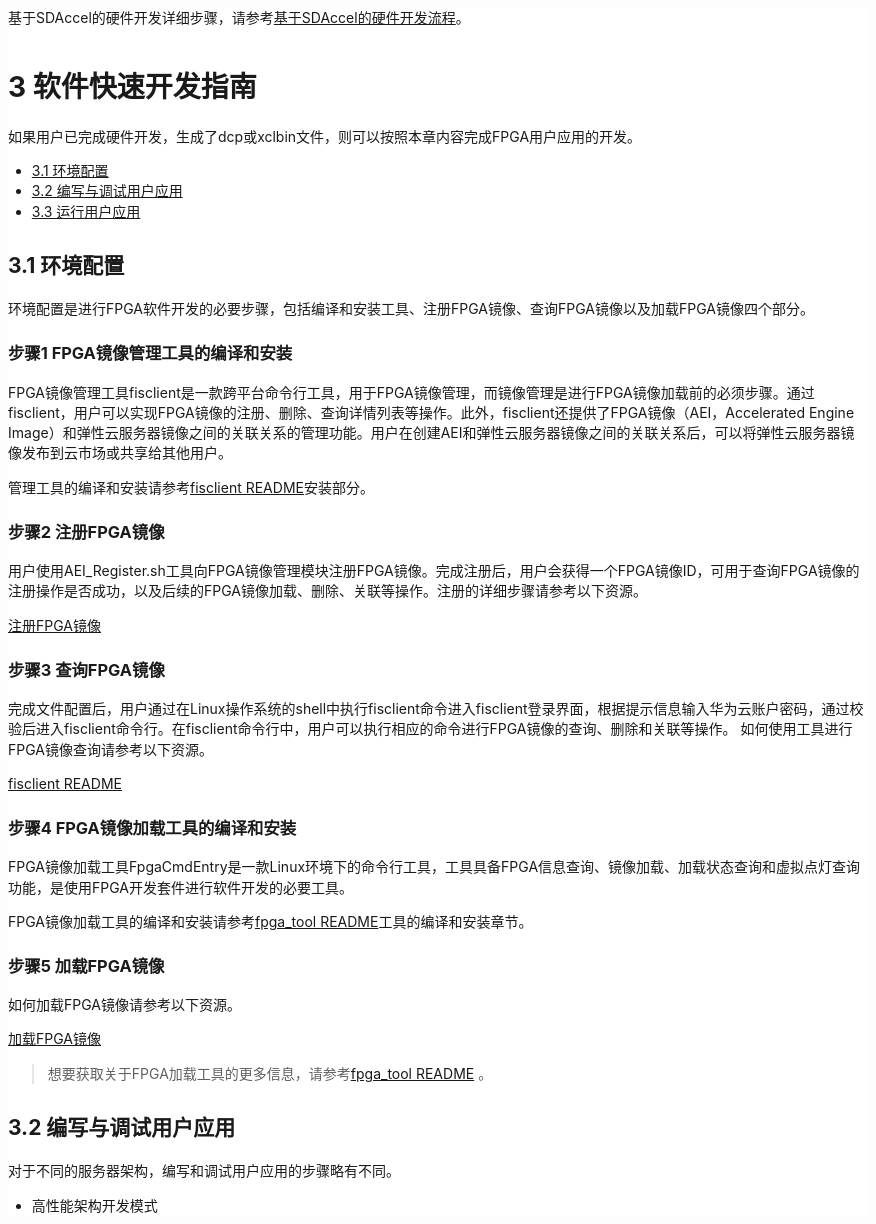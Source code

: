 基于SDAccel的硬件开发详细步骤，请参考[基于SDAccel的硬件开发流程](./fp1/docs/基于SDAccel硬件开发流程.md)。

<a name="sec_3"></a>
# 3 软件快速开发指南
如果用户已完成硬件开发，生成了dcp或xclbin文件，则可以按照本章内容完成FPGA用户应用的开发。

+ [3.1 环境配置](#sec_3_1)
+ [3.2 编写与调试用户应用](#sec_3_2)
+ [3.3 运行用户应用](#sec_3_3)

<a name="sec_3_1"></a>
## 3.1 环境配置
环境配置是进行FPGA软件开发的必要步骤，包括编译和安装工具、注册FPGA镜像、查询FPGA镜像以及加载FPGA镜像四个部分。

### 步骤1 FPGA镜像管理工具的编译和安装
FPGA镜像管理工具fisclient是一款跨平台命令行工具，用于FPGA镜像管理，而镜像管理是进行FPGA镜像加载前的必须步骤。通过fisclient，用户可以实现FPGA镜像的注册、删除、查询详情列表等操作。此外，fisclient还提供了FPGA镜像（AEI，Accelerated Engine Image）和弹性云服务器镜像之间的关联关系的管理功能。用户在创建AEI和弹性云服务器镜像之间的关联关系后，可以将弹性云服务器镜像发布到云市场或共享给其他用户。

管理工具的编译和安装请参考[fisclient README](./cli/fisclient/README_CN.md)安装部分。
### 步骤2 注册FPGA镜像
用户使用AEI_Register.sh工具向FPGA镜像管理模块注册FPGA镜像。完成注册后，用户会获得一个FPGA镜像ID，可用于查询FPGA镜像的注册操作是否成功，以及后续的FPGA镜像加载、删除、关联等操作。注册的详细步骤请参考以下资源。

[注册FPGA镜像](./fp1/docs/注册FPGA镜像.md)

### 步骤3 查询FPGA镜像
完成文件配置后，用户通过在Linux操作系统的shell中执行fisclient命令进入fisclient登录界面，根据提示信息输入华为云账户密码，通过校验后进入fisclient命令行。在fisclient命令行中，用户可以执行相应的命令进行FPGA镜像的查询、删除和关联等操作。
如何使用工具进行FPGA镜像查询请参考以下资源。

[fisclient README](./cli/fisclient/README_CN.md)

### 步骤4 FPGA镜像加载工具的编译和安装	
FPGA镜像加载工具FpgaCmdEntry是一款Linux环境下的命令行工具，工具具备FPGA信息查询、镜像加载、加载状态查询和虚拟点灯查询功能，是使用FPGA开发套件进行软件开发的必要工具。

FPGA镜像加载工具的编译和安装请参考[fpga_tool README](./fp1/tools/fpga_tool/README.md)工具的编译和安装章节。

### 步骤5 加载FPGA镜像
如何加载FPGA镜像请参考以下资源。

[加载FPGA镜像](./fp1/tools/fpga_tool/docs/load_an_fpga_image.md)

> 想要获取关于FPGA加载工具的更多信息，请参考[fpga_tool README](./fp1/tools/fpga_tool/README.md) 。

<a name="sec_3_2"></a>
## 3.2 编写与调试用户应用
对于不同的服务器架构，编写和调试用户应用的步骤略有不同。

- 高性能架构开发模式
